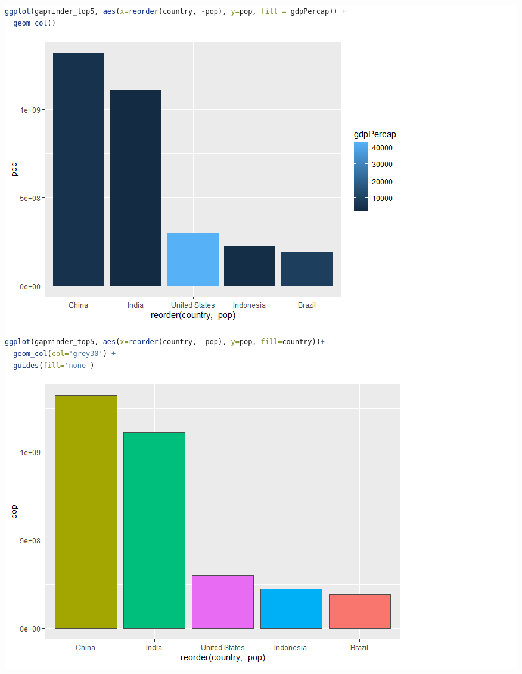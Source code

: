 ``` r
ggplot(gapminder_top5, aes(x=reorder(country, -pop), y=pop, fill = gdpPercap)) +
  geom_col()
```

![](lab5_files/figure-commonmark/unnamed-chunk-27-2.png)

``` r
ggplot(gapminder_top5, aes(x=reorder(country, -pop), y=pop, fill=country))+
  geom_col(col='grey30') +
  guides(fill='none')
```

![](lab5_files/figure-commonmark/unnamed-chunk-27-3.png)
